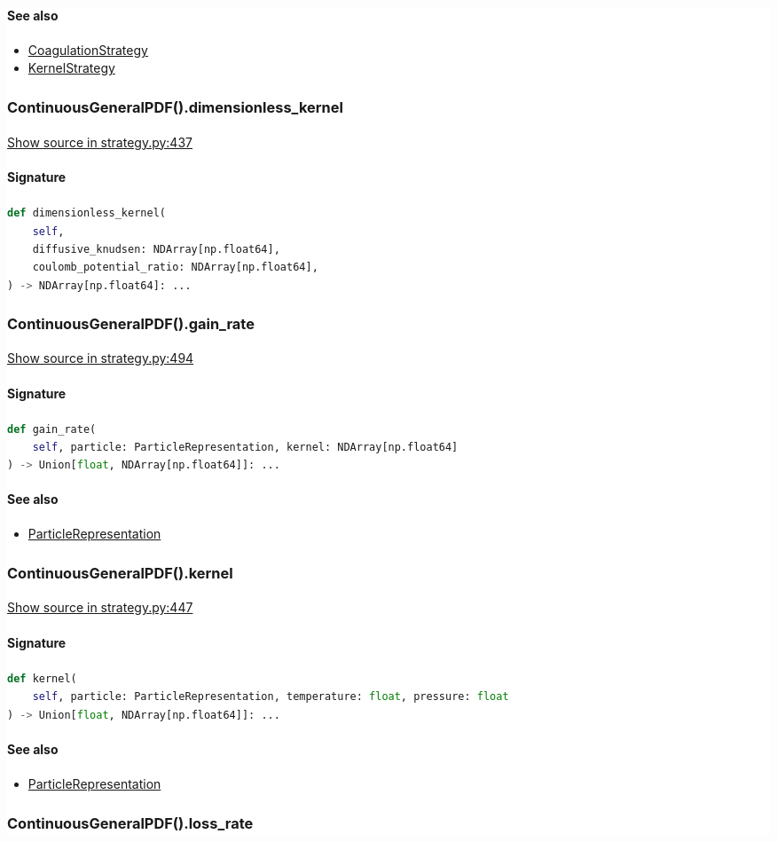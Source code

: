 #### See also

- [CoagulationStrategy](#coagulationstrategy)
- [KernelStrategy](./kernel.md#kernelstrategy)

### ContinuousGeneralPDF().dimensionless_kernel

[Show source in strategy.py:437](https://github.com/Gorkowski/particula/blob/main/particula/next/dynamics/coagulation/strategy.py#L437)

#### Signature

```python
def dimensionless_kernel(
    self,
    diffusive_knudsen: NDArray[np.float64],
    coulomb_potential_ratio: NDArray[np.float64],
) -> NDArray[np.float64]: ...
```

### ContinuousGeneralPDF().gain_rate

[Show source in strategy.py:494](https://github.com/Gorkowski/particula/blob/main/particula/next/dynamics/coagulation/strategy.py#L494)

#### Signature

```python
def gain_rate(
    self, particle: ParticleRepresentation, kernel: NDArray[np.float64]
) -> Union[float, NDArray[np.float64]]: ...
```

#### See also

- [ParticleRepresentation](../../particles/representation.md#particlerepresentation)

### ContinuousGeneralPDF().kernel

[Show source in strategy.py:447](https://github.com/Gorkowski/particula/blob/main/particula/next/dynamics/coagulation/strategy.py#L447)

#### Signature

```python
def kernel(
    self, particle: ParticleRepresentation, temperature: float, pressure: float
) -> Union[float, NDArray[np.float64]]: ...
```

#### See also

- [ParticleRepresentation](../../particles/representation.md#particlerepresentation)

### ContinuousGeneralPDF().loss_rate
